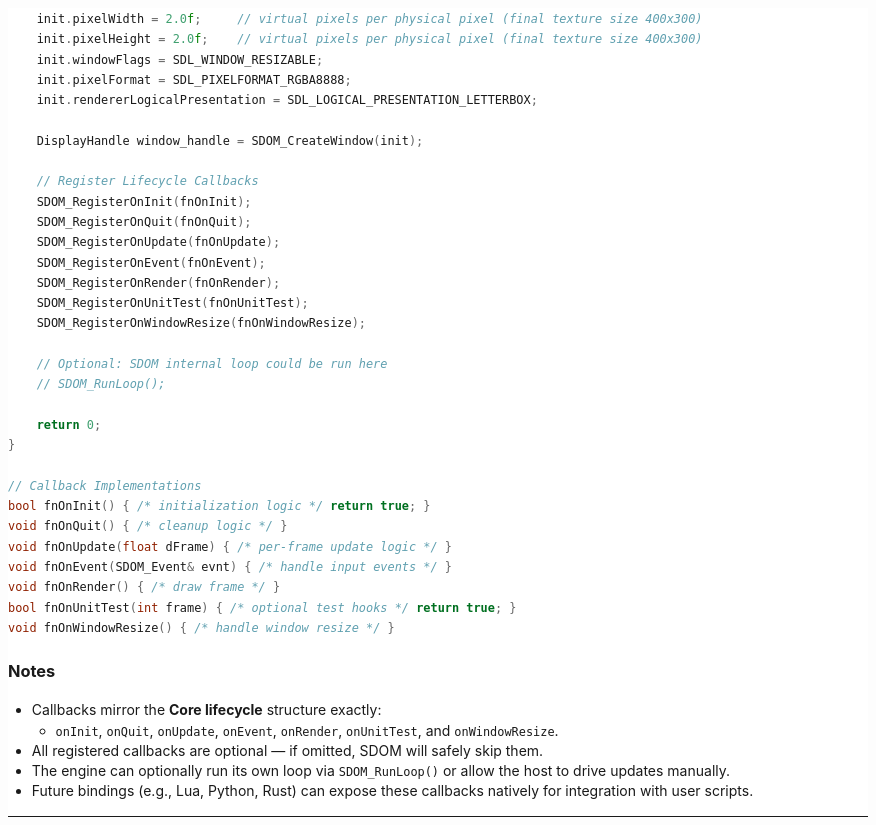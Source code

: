 ```c
    init.pixelWidth = 2.0f;     // virtual pixels per physical pixel (final texture size 400x300)
    init.pixelHeight = 2.0f;    // virtual pixels per physical pixel (final texture size 400x300)
    init.windowFlags = SDL_WINDOW_RESIZABLE;
    init.pixelFormat = SDL_PIXELFORMAT_RGBA8888;
    init.rendererLogicalPresentation = SDL_LOGICAL_PRESENTATION_LETTERBOX;

    DisplayHandle window_handle = SDOM_CreateWindow(init);

    // Register Lifecycle Callbacks
    SDOM_RegisterOnInit(fnOnInit);
    SDOM_RegisterOnQuit(fnOnQuit);
    SDOM_RegisterOnUpdate(fnOnUpdate);
    SDOM_RegisterOnEvent(fnOnEvent);
    SDOM_RegisterOnRender(fnOnRender);
    SDOM_RegisterOnUnitTest(fnOnUnitTest);
    SDOM_RegisterOnWindowResize(fnOnWindowResize);

    // Optional: SDOM internal loop could be run here
    // SDOM_RunLoop();

    return 0;
}

// Callback Implementations
bool fnOnInit() { /* initialization logic */ return true; }
void fnOnQuit() { /* cleanup logic */ }
void fnOnUpdate(float dFrame) { /* per-frame update logic */ }
void fnOnEvent(SDOM_Event& evnt) { /* handle input events */ }
void fnOnRender() { /* draw frame */ }
bool fnOnUnitTest(int frame) { /* optional test hooks */ return true; }
void fnOnWindowResize() { /* handle window resize */ }
```

### Notes

- Callbacks mirror the **Core lifecycle** structure exactly:
  - `onInit`, `onQuit`, `onUpdate`, `onEvent`, `onRender`, `onUnitTest`, and `onWindowResize`.
- All registered callbacks are optional — if omitted, SDOM will safely skip them.
- The engine can optionally run its own loop via `SDOM_RunLoop()` or allow the host to drive updates manually.
- Future bindings (e.g., Lua, Python, Rust) can expose these callbacks natively for integration with user scripts.

---
